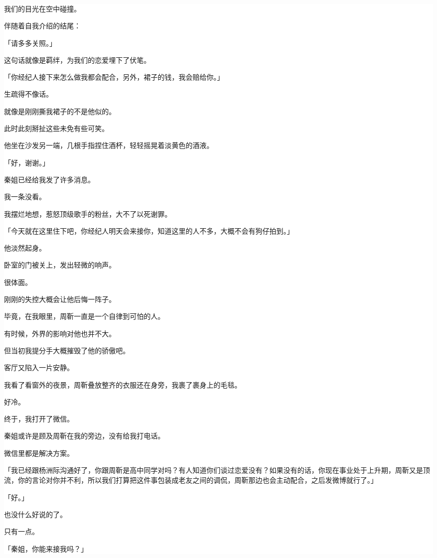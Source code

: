 我们的目光在空中碰撞。

伴随着自我介绍的结尾：

「请多多关照。」

这句话就像是羁绊，为我们的恋爱埋下了伏笔。

「你经纪人接下来怎么做我都会配合，另外，裙子的钱，我会赔给你。」

生疏得不像话。

就像是刚刚撕我裙子的不是他似的。

此时此刻掰扯这些未免有些可笑。

他坐在沙发另一端，几根手指捏住酒杯，轻轻摇晃着淡黄色的酒液。

「好，谢谢。」

秦姐已经给我发了许多消息。

我一条没看。

我摆烂地想，惹怒顶级歌手的粉丝，大不了以死谢罪。

「今天就在这里住下吧，你经纪人明天会来接你，知道这里的人不多，大概不会有狗仔拍到。」

他淡然起身。

卧室的门被关上，发出轻微的响声。

很体面。

刚刚的失控大概会让他后悔一阵子。

毕竟，在我眼里，周靳一直是一个自律到可怕的人。

有时候，外界的影响对他也并不大。

但当初我提分手大概摧毁了他的骄傲吧。

客厅又陷入一片安静。

我看了看窗外的夜景，周靳叠放整齐的衣服还在身旁，我裹了裹身上的毛毯。

好冷。

终于，我打开了微信。

秦姐或许是顾及周靳在我的旁边，没有给我打电话。

微信里都是解决方案。

「我已经跟杨洲际沟通好了，你跟周靳是高中同学对吗？有人知道你们谈过恋爱没有？如果没有的话，你现在事业处于上升期，周靳又是顶流，你的言论对你并不利，所以我们打算把这件事包装成老友之间的调侃，周靳那边也会主动配合，之后发微博就行了。」

「好。」

也没什么好说的了。

只有一点。

「秦姐，你能来接我吗？」
